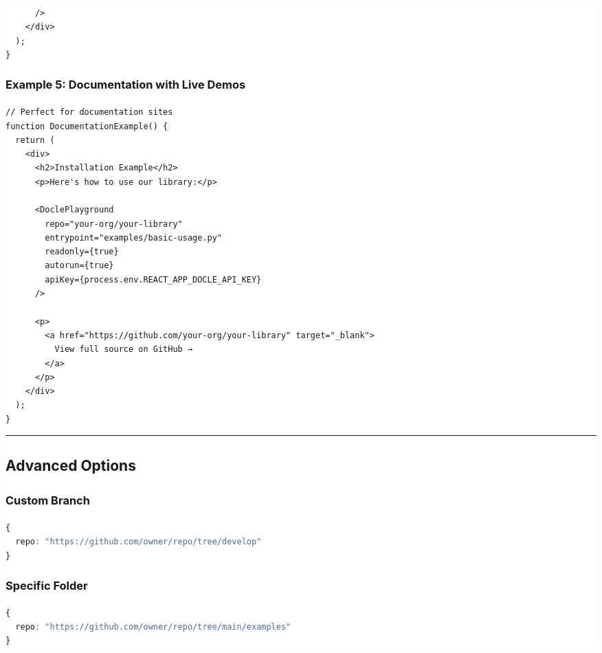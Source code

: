 ```tsx
      />
    </div>
  );
}
```

### Example 5: Documentation with Live Demos

```tsx
// Perfect for documentation sites
function DocumentationExample() {
  return (
    <div>
      <h2>Installation Example</h2>
      <p>Here's how to use our library:</p>
      
      <DoclePlayground
        repo="your-org/your-library"
        entrypoint="examples/basic-usage.py"
        readonly={true}
        autorun={true}
        apiKey={process.env.REACT_APP_DOCLE_API_KEY}
      />
      
      <p>
        <a href="https://github.com/your-org/your-library" target="_blank">
          View full source on GitHub →
        </a>
      </p>
    </div>
  );
}
```

---

## Advanced Options

### Custom Branch

```typescript
{
  repo: "https://github.com/owner/repo/tree/develop"
}
```

### Specific Folder

```typescript
{
  repo: "https://github.com/owner/repo/tree/main/examples"
}
```
